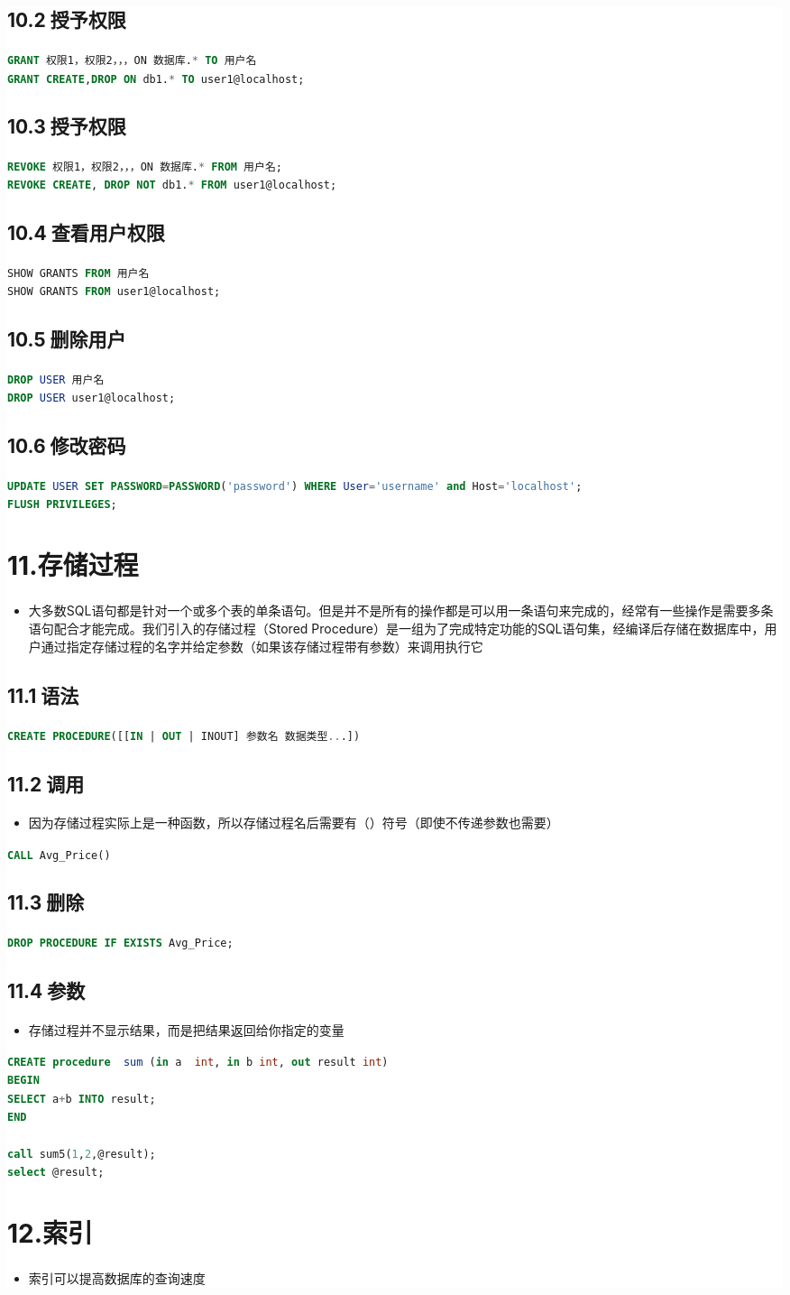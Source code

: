 ## 10.2 授予权限
```sql
GRANT 权限1，权限2，，，ON 数据库.* TO 用户名
GRANT CREATE,DROP ON db1.* TO user1@localhost;
```
## 10.3 授予权限
```sql
REVOKE 权限1，权限2，，，ON 数据库.* FROM 用户名;
REVOKE CREATE, DROP NOT db1.* FROM user1@localhost;
```
## 10.4 查看用户权限
```sql
SHOW GRANTS FROM 用户名
SHOW GRANTS FROM user1@localhost;
```
## 10.5 删除用户
```sql
DROP USER 用户名
DROP USER user1@localhost;
```
## 10.6 修改密码
```sql
UPDATE USER SET PASSWORD=PASSWORD('password') WHERE User='username' and Host='localhost';
FLUSH PRIVILEGES;
```
# 11.存储过程
- 大多数SQL语句都是针对一个或多个表的单条语句。但是并不是所有的操作都是可以用一条语句来完成的，经常有一些操作是需要多条语句配合才能完成。我们引入的存储过程（Stored Procedure）是一组为了完成特定功能的SQL语句集，经编译后存储在数据库中，用户通过指定存储过程的名字并给定参数（如果该存储过程带有参数）来调用执行它
## 11.1 语法
```sql
CREATE PROCEDURE([[IN | OUT | INOUT] 参数名 数据类型...])
```
## 11.2 调用
- 因为存储过程实际上是一种函数，所以存储过程名后需要有（）符号（即使不传递参数也需要）
```sql
CALL Avg_Price()
```
## 11.3 删除
```sql
DROP PROCEDURE IF EXISTS Avg_Price;
```
## 11.4 参数
- 存储过程并不显示结果，而是把结果返回给你指定的变量
```sql
CREATE procedure  sum (in a  int, in b int, out result int)
BEGIN
SELECT a+b INTO result;
END

call sum5(1,2,@result);
select @result;
```
# 12.索引
- 索引可以提高数据库的查询速度